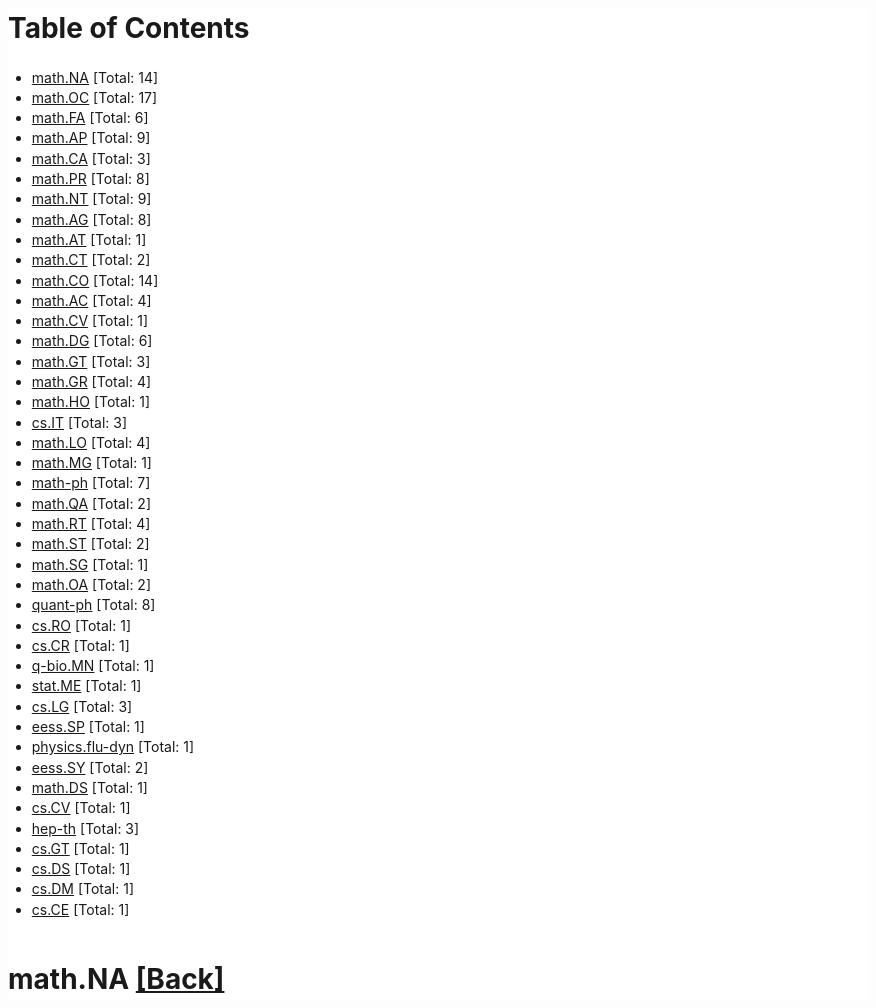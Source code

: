 <div id=toc></div>

# Table of Contents

- [math.NA](#math.NA) [Total: 14]
- [math.OC](#math.OC) [Total: 17]
- [math.FA](#math.FA) [Total: 6]
- [math.AP](#math.AP) [Total: 9]
- [math.CA](#math.CA) [Total: 3]
- [math.PR](#math.PR) [Total: 8]
- [math.NT](#math.NT) [Total: 9]
- [math.AG](#math.AG) [Total: 8]
- [math.AT](#math.AT) [Total: 1]
- [math.CT](#math.CT) [Total: 2]
- [math.CO](#math.CO) [Total: 14]
- [math.AC](#math.AC) [Total: 4]
- [math.CV](#math.CV) [Total: 1]
- [math.DG](#math.DG) [Total: 6]
- [math.GT](#math.GT) [Total: 3]
- [math.GR](#math.GR) [Total: 4]
- [math.HO](#math.HO) [Total: 1]
- [cs.IT](#cs.IT) [Total: 3]
- [math.LO](#math.LO) [Total: 4]
- [math.MG](#math.MG) [Total: 1]
- [math-ph](#math-ph) [Total: 7]
- [math.QA](#math.QA) [Total: 2]
- [math.RT](#math.RT) [Total: 4]
- [math.ST](#math.ST) [Total: 2]
- [math.SG](#math.SG) [Total: 1]
- [math.OA](#math.OA) [Total: 2]
- [quant-ph](#quant-ph) [Total: 8]
- [cs.RO](#cs.RO) [Total: 1]
- [cs.CR](#cs.CR) [Total: 1]
- [q-bio.MN](#q-bio.MN) [Total: 1]
- [stat.ME](#stat.ME) [Total: 1]
- [cs.LG](#cs.LG) [Total: 3]
- [eess.SP](#eess.SP) [Total: 1]
- [physics.flu-dyn](#physics.flu-dyn) [Total: 1]
- [eess.SY](#eess.SY) [Total: 2]
- [math.DS](#math.DS) [Total: 1]
- [cs.CV](#cs.CV) [Total: 1]
- [hep-th](#hep-th) [Total: 3]
- [cs.GT](#cs.GT) [Total: 1]
- [cs.DS](#cs.DS) [Total: 1]
- [cs.DM](#cs.DM) [Total: 1]
- [cs.CE](#cs.CE) [Total: 1]


<div id='math.NA'></div>

# math.NA [[Back]](#toc)

